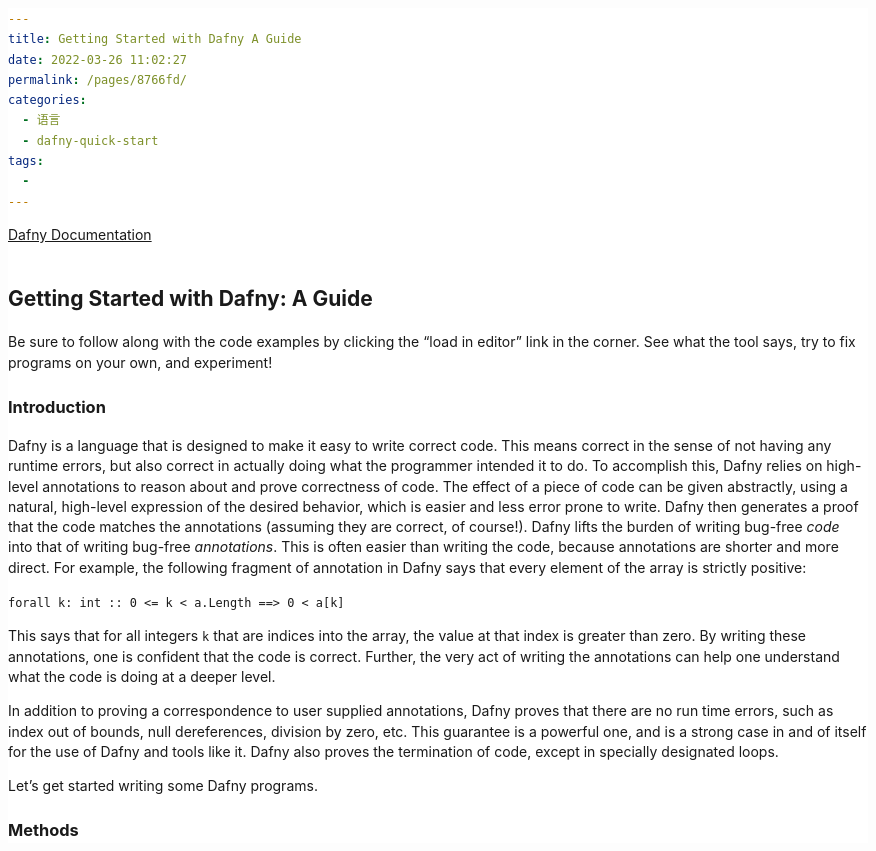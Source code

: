```yaml
---
title: Getting Started with Dafny A Guide
date: 2022-03-26 11:02:27
permalink: /pages/8766fd/
categories:
  - 语言
  - dafny-quick-start
tags:
  - 
---
```

[Dafny Documentation](https://dafny-lang.github.io/dafny)

# 





## Getting Started with Dafny: A Guide

Be sure to follow along with the code examples by clicking the “load in editor” link in the corner. See what the tool says, try to fix programs on your own, and experiment!

### Introduction

Dafny is a language that is designed to make it easy to write correct code. This means correct in the sense of not having any runtime errors, but also correct in actually doing what the programmer intended it to do. To accomplish this, Dafny relies on high-level annotations to reason about and prove correctness of code. The effect of a piece of code can be given abstractly, using a natural, high-level expression of the desired behavior, which is easier and less error prone to write. Dafny then generates a proof that the code matches the annotations (assuming they are correct, of course!). Dafny lifts the burden of writing bug-free *code* into that of writing bug-free *annotations*. This is often easier than writing the code, because annotations are shorter and more direct. For example, the following fragment of annotation in Dafny says that every element of the array is strictly positive:

```
forall k: int :: 0 <= k < a.Length ==> 0 < a[k]
```

This says that for all integers `k` that are indices into the array, the value at that index is greater than zero. By writing these annotations, one is confident that the code is correct. Further, the very act of writing the annotations can help one understand what the code is doing at a deeper level.

In addition to proving a correspondence to user supplied annotations, Dafny proves that there are no run time errors, such as index out of bounds, null dereferences, division by zero, etc. This guarantee is a powerful one, and is a strong case in and of itself for the use of Dafny and tools like it. Dafny also proves the termination of code, except in specially designated loops.

Let’s get started writing some Dafny programs.

### Methods
